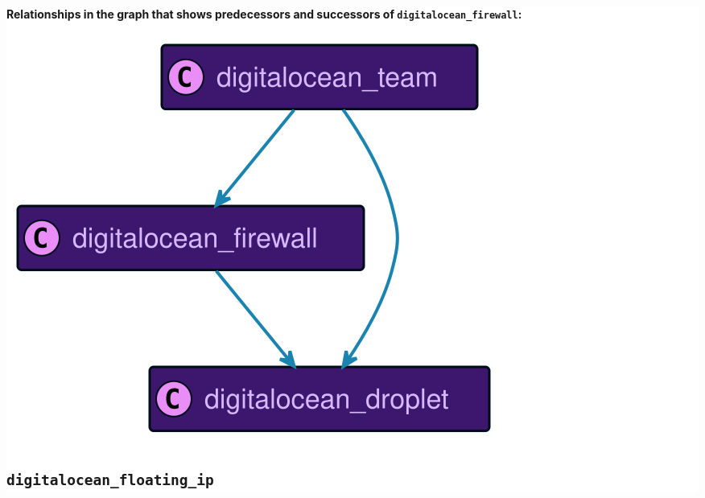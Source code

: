 **Relationships in the graph that shows predecessors and successors of `digitalocean_firewall`:**

![digitalocean_firewall](./img/digitalocean/digitalocean_firewall_relationships.svg)

## `digitalocean_floating_ip`
